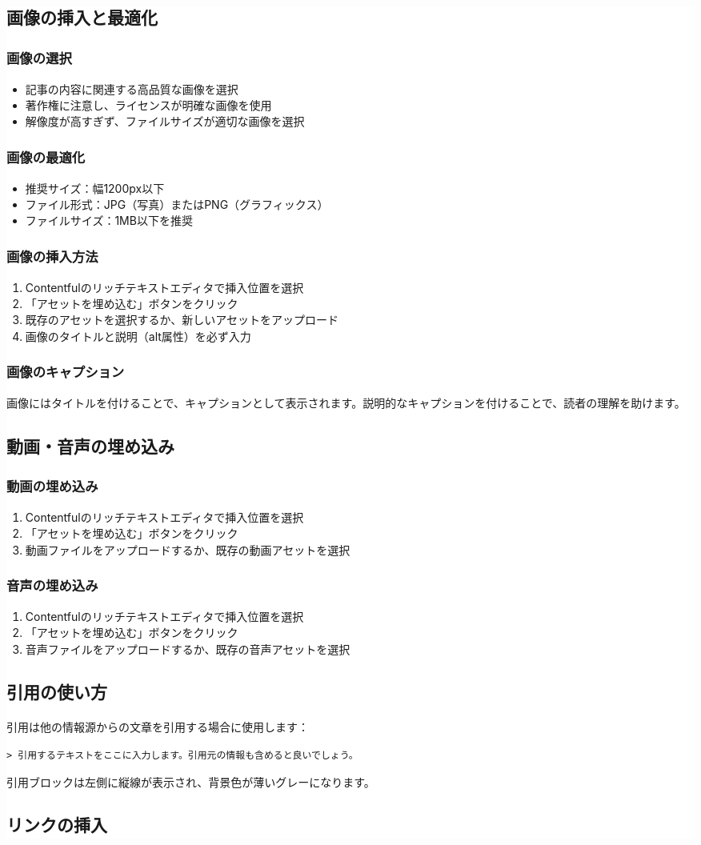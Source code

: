 ## 画像の挿入と最適化

### 画像の選択

- 記事の内容に関連する高品質な画像を選択
- 著作権に注意し、ライセンスが明確な画像を使用
- 解像度が高すぎず、ファイルサイズが適切な画像を選択

### 画像の最適化

- 推奨サイズ：幅1200px以下
- ファイル形式：JPG（写真）またはPNG（グラフィックス）
- ファイルサイズ：1MB以下を推奨

### 画像の挿入方法

1. Contentfulのリッチテキストエディタで挿入位置を選択
2. 「アセットを埋め込む」ボタンをクリック
3. 既存のアセットを選択するか、新しいアセットをアップロード
4. 画像のタイトルと説明（alt属性）を必ず入力

### 画像のキャプション

画像にはタイトルを付けることで、キャプションとして表示されます。説明的なキャプションを付けることで、読者の理解を助けます。

## 動画・音声の埋め込み

### 動画の埋め込み

1. Contentfulのリッチテキストエディタで挿入位置を選択
2. 「アセットを埋め込む」ボタンをクリック
3. 動画ファイルをアップロードするか、既存の動画アセットを選択

### 音声の埋め込み

1. Contentfulのリッチテキストエディタで挿入位置を選択
2. 「アセットを埋め込む」ボタンをクリック
3. 音声ファイルをアップロードするか、既存の音声アセットを選択

## 引用の使い方

引用は他の情報源からの文章を引用する場合に使用します：

```
> 引用するテキストをここに入力します。引用元の情報も含めると良いでしょう。
```

引用ブロックは左側に縦線が表示され、背景色が薄いグレーになります。

## リンクの挿入
